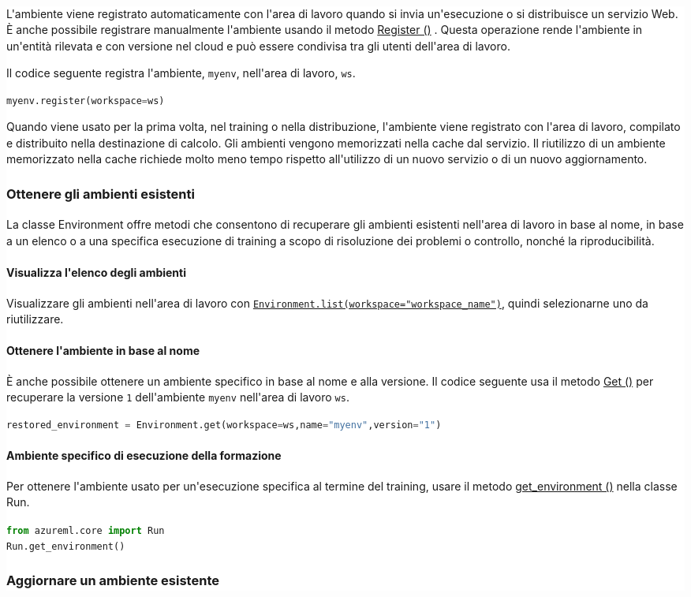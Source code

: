 L'ambiente viene registrato automaticamente con l'area di lavoro quando si invia un'esecuzione o si distribuisce un servizio Web. È anche possibile registrare manualmente l'ambiente usando il metodo [Register ()](https://docs.microsoft.com/python/api/azureml-core/azureml.core.environment(class)?view=azure-ml-py#register-workspace-) . Questa operazione rende l'ambiente in un'entità rilevata e con versione nel cloud e può essere condivisa tra gli utenti dell'area di lavoro.

Il codice seguente registra l'ambiente, `myenv`, nell'area di lavoro, `ws`.

```python
myenv.register(workspace=ws)
```

Quando viene usato per la prima volta, nel training o nella distribuzione, l'ambiente viene registrato con l'area di lavoro, compilato e distribuito nella destinazione di calcolo. Gli ambienti vengono memorizzati nella cache dal servizio. Il riutilizzo di un ambiente memorizzato nella cache richiede molto meno tempo rispetto all'utilizzo di un nuovo servizio o di un nuovo aggiornamento.

### <a name="get-existing-environments"></a>Ottenere gli ambienti esistenti

La classe Environment offre metodi che consentono di recuperare gli ambienti esistenti nell'area di lavoro in base al nome, in base a un elenco o a una specifica esecuzione di training a scopo di risoluzione dei problemi o controllo, nonché la riproducibilità.

#### <a name="view-list-of-environments"></a>Visualizza l'elenco degli ambienti

Visualizzare gli ambienti nell'area di lavoro con [`Environment.list(workspace="workspace_name")`](https://docs.microsoft.com/python/api/azureml-core/azureml.core.environment(class)?view=azure-ml-py#list-workspace-), quindi selezionarne uno da riutilizzare.

#### <a name="get-environment-by-name"></a>Ottenere l'ambiente in base al nome

È anche possibile ottenere un ambiente specifico in base al nome e alla versione.
Il codice seguente usa il metodo [Get ()](https://docs.microsoft.com/python/api/azureml-core/azureml.core.environment(class)?view=azure-ml-py#get-workspace--name--version-none-) per recuperare la versione `1` dell'ambiente `myenv` nell'area di lavoro `ws`.

```python
restored_environment = Environment.get(workspace=ws,name="myenv",version="1")
```

#### <a name="training-run-specific-environment"></a>Ambiente specifico di esecuzione della formazione

Per ottenere l'ambiente usato per un'esecuzione specifica al termine del training, usare il metodo [get_environment ()](https://docs.microsoft.com/python/api/azureml-core/azureml.core.run.run?view=azure-ml-py#get-environment--) nella classe Run.

```python
from azureml.core import Run
Run.get_environment()
```

### <a name="update-an-existing-environment"></a>Aggiornare un ambiente esistente

